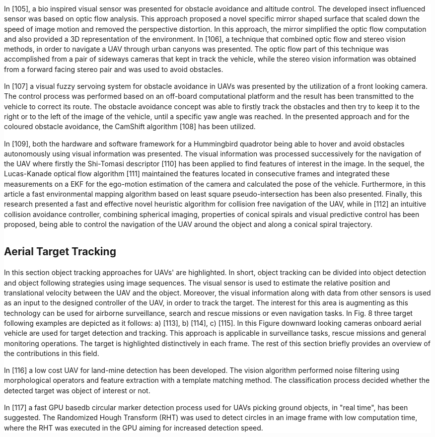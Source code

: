 In [105], a bio inspired visual sensor was presented for obstacle avoidance and altitude control. The developed insect influenced sensor was based on optic flow analysis. This approach proposed a novel specific mirror shaped surface that scaled down the speed of image motion and removed the perspective distortion. In this approach, the mirror simplified the optic flow computation and also provided a 3D representation of the environment. In [106], a technique that combined optic flow and stereo vision methods, in order to navigate a UAV through urban canyons was presented. The optic flow part of this technique was accomplished from a pair of sideways cameras that kept in track the vehicle, while the stereo vision information was obtained from a forward facing stereo pair and was used to avoid obstacles.

In [107] a visual fuzzy servoing system for obstacle avoidance in UAVs was presented by the utilization of a front looking camera. The control process was performed based on an off-board computational platform and the result has been transmitted to the vehicle to correct its route. The obstacle avoidance concept was able to firstly track the obstacles and then try to keep it to the right or to the left of the image of the vehicle, until a specific yaw angle was reached. In the presented approach and for the coloured obstacle avoidance, the CamShift algorithm [108] has been utilized.

In [109], both the hardware and software framework for a Hummingbird quadrotor being able to hover and avoid obstacles autonomously using visual information was presented. The visual information was processed successively for the navigation of the UAV where firstly the Shi-Tomasi descriptor [110] has been applied to find features of interest in the image. In the sequel, the Lucas-Kanade optical flow algorithm [111] maintained the features located in consecutive frames and integrated these measurements on a EKF for the ego-motion estimation of the camera and calculated the pose of the vehicle. Furthermore, in this article a fast environmental mapping algorithm based on least square pseudo-intersection has been also presented. Finally, this research presented a fast and effective novel heuristic algorithm for collision free navigation of the UAV, while in [112] an intuitive collision avoidance controller, combining spherical imaging, properties of conical spirals and visual predictive control has been proposed, being able to control the navigation of the UAV around the object and along a conical spiral trajectory.


## Aerial Target Tracking

In this section object tracking approaches for UAVs' are highlighted. In short, object tracking can be divided into object detection and object following strategies using image sequences. The visual sensor is used to estimate the relative position and translational velocity between the UAV and the object. Moreover, the visual information along with data from other sensors is used as an input to the designed controller of the UAV, in order to track the target. The interest for this area is augmenting as this technology can be used for airborne surveillance, search and rescue missions or even navigation tasks. In Fig. 8 three target following examples are depicted as it follows: a) [113], b) [114], c) [115]. In this Figure downward looking cameras onboard aerial vehicle are used for target detection and tracking. This approach is applicable in surveillance tasks, rescue missions and general monitoring operations. The target is highlighted distinctively in each frame. The rest of this section briefly provides an overview of the contributions in this field.

In [116] a low cost UAV for land-mine detection has been developed. The vision algorithm performed noise filtering using morphological operators and feature extraction with a template matching method. The classification process decided whether the detected target was object of interest or not.

In [117] a fast GPU basedb circular marker detection process used for UAVs picking ground objects, in "real time", has been suggested. The Randomized Hough Transform (RHT) was used to detect circles in an image frame with low computation time, where the RHT was executed in the GPU aiming for increased detection speed.
